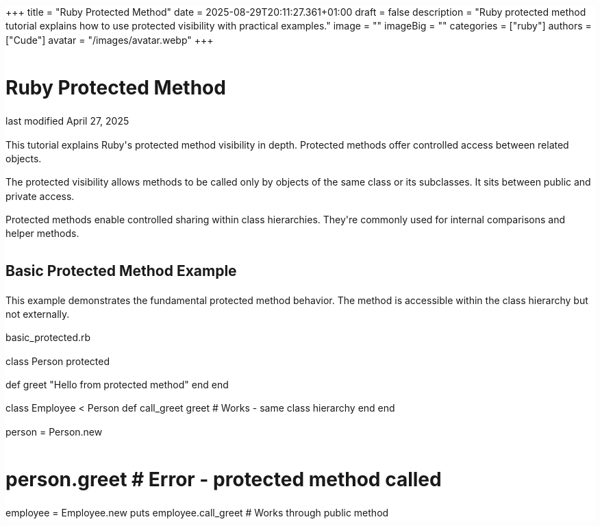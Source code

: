 +++
title = "Ruby Protected Method"
date = 2025-08-29T20:11:27.361+01:00
draft = false
description = "Ruby protected method tutorial explains how to use protected visibility with practical examples."
image = ""
imageBig = ""
categories = ["ruby"]
authors = ["Cude"]
avatar = "/images/avatar.webp"
+++

# Ruby Protected Method

last modified April 27, 2025

This tutorial explains Ruby's protected method visibility in depth.
Protected methods offer controlled access between related objects.

The protected visibility allows methods to be called only by objects
of the same class or its subclasses. It sits between public and private access.

Protected methods enable controlled sharing within class hierarchies. They're
commonly used for internal comparisons and helper methods.

## Basic Protected Method Example

This example demonstrates the fundamental protected method behavior. The method
is accessible within the class hierarchy but not externally.

basic_protected.rb
  

class Person
  protected
  
  def greet
    "Hello from protected method"
  end
end

class Employee &lt; Person
  def call_greet
    greet  # Works - same class hierarchy
  end
end

person = Person.new
# person.greet  # Error - protected method called

employee = Employee.new
puts employee.call_greet  # Works through public method
